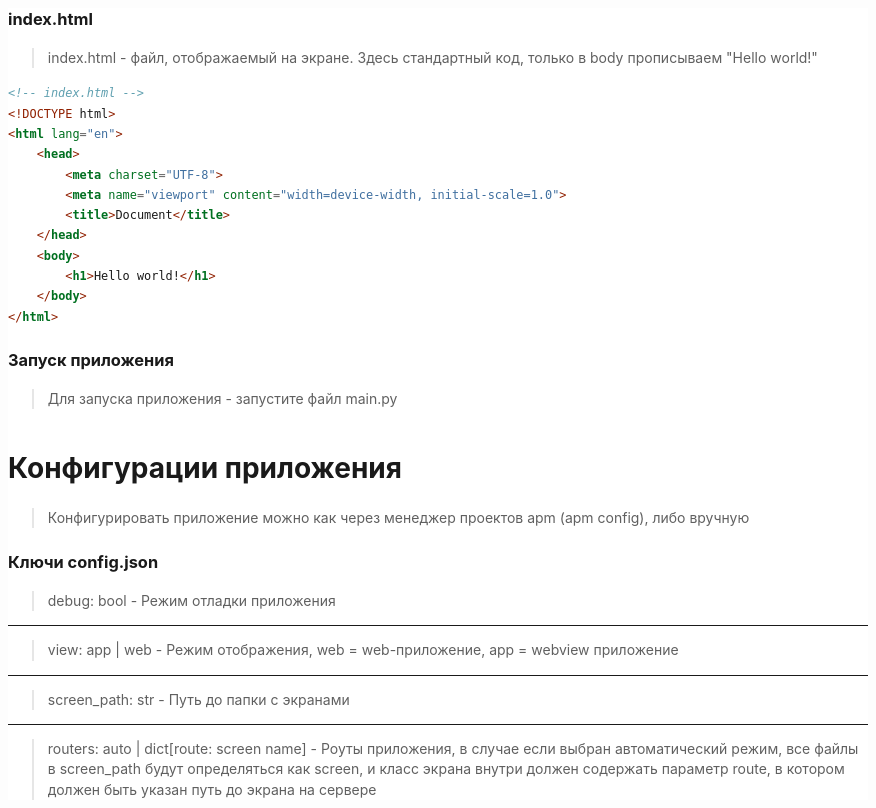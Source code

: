 ### index.html

> index.html - файл, отображаемый на экране. 
Здесь стандартный код, только в body прописываем "Hello world!"

```html
<!-- index.html -->
<!DOCTYPE html>
<html lang="en">
    <head>
        <meta charset="UTF-8">
        <meta name="viewport" content="width=device-width, initial-scale=1.0">
        <title>Document</title>
    </head>
    <body>
        <h1>Hello world!</h1>
    </body>
</html>
```
### Запуск приложения

> Для запуска приложения - запустите файл main.py


# Конфигурации приложения

> Конфигурировать приложение можно как через менеджер проектов apm (apm config), либо вручную

### Ключи config.json

> debug: bool - Режим отладки приложения

---

> view: app | web - Режим отображения, web = web-приложение, app = webview приложение

---

> screen_path: str - Путь до папки с экранами

---

> routers: auto | dict[route: screen name] - Роуты приложения, в случае если выбран автоматический режим, все файлы в screen_path будут определяться как screen, и класс экрана внутри должен содержать параметр route, в котором должен быть указан путь до экрана на сервере
